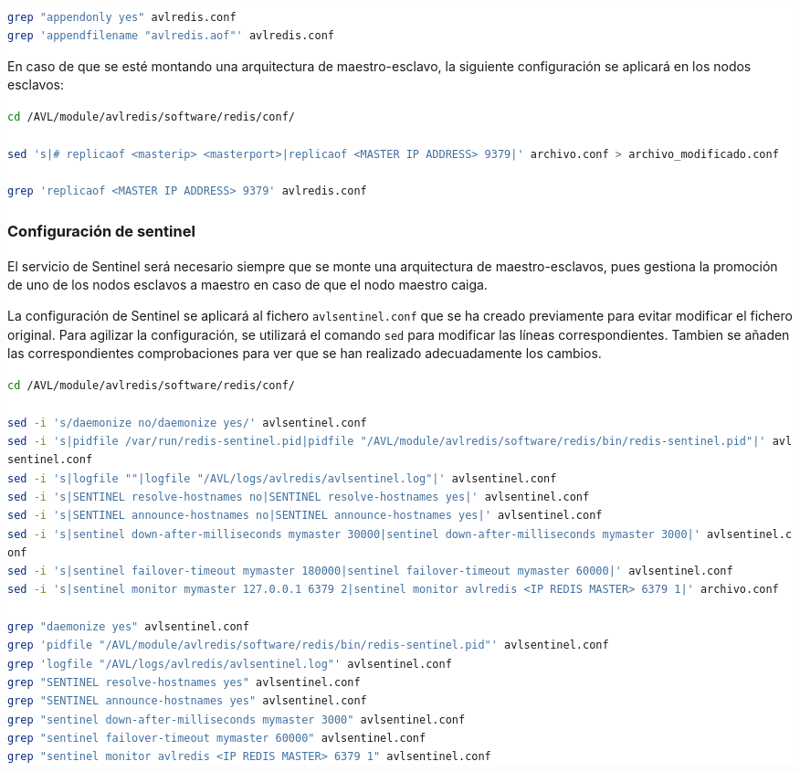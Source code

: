``` bash
grep "appendonly yes" avlredis.conf 
grep 'appendfilename "avlredis.aof"' avlredis.conf
```

En caso de que se esté montando una arquitectura de maestro-esclavo, la siguiente configuración se aplicará en los nodos esclavos:

``` bash
cd /AVL/module/avlredis/software/redis/conf/

sed 's|# replicaof <masterip> <masterport>|replicaof <MASTER IP ADDRESS> 9379|' archivo.conf > archivo_modificado.conf

grep 'replicaof <MASTER IP ADDRESS> 9379' avlredis.conf
```

### Configuración de sentinel

El servicio de Sentinel será necesario siempre que se monte una arquitectura de maestro-esclavos, pues gestiona la promoción de uno de los nodos esclavos a maestro en caso de que el nodo maestro caiga.

La configuración de Sentinel se aplicará al fichero `avlsentinel.conf` que se ha creado previamente para evitar modificar el fichero original. Para agilizar la configuración, se utilizará el comando `sed` para modificar las líneas correspondientes.
Tambien se añaden las correspondientes comprobaciones para ver que se han realizado adecuadamente los cambios.

``` bash
cd /AVL/module/avlredis/software/redis/conf/

sed -i 's/daemonize no/daemonize yes/' avlsentinel.conf
sed -i 's|pidfile /var/run/redis-sentinel.pid|pidfile "/AVL/module/avlredis/software/redis/bin/redis-sentinel.pid"|' avlsentinel.conf
sed -i 's|logfile ""|logfile "/AVL/logs/avlredis/avlsentinel.log"|' avlsentinel.conf
sed -i 's|SENTINEL resolve-hostnames no|SENTINEL resolve-hostnames yes|' avlsentinel.conf
sed -i 's|SENTINEL announce-hostnames no|SENTINEL announce-hostnames yes|' avlsentinel.conf
sed -i 's|sentinel down-after-milliseconds mymaster 30000|sentinel down-after-milliseconds mymaster 3000|' avlsentinel.conf
sed -i 's|sentinel failover-timeout mymaster 180000|sentinel failover-timeout mymaster 60000|' avlsentinel.conf
sed -i 's|sentinel monitor mymaster 127.0.0.1 6379 2|sentinel monitor avlredis <IP REDIS MASTER> 6379 1|' archivo.conf

grep "daemonize yes" avlsentinel.conf 
grep 'pidfile "/AVL/module/avlredis/software/redis/bin/redis-sentinel.pid"' avlsentinel.conf 
grep 'logfile "/AVL/logs/avlredis/avlsentinel.log"' avlsentinel.conf 
grep "SENTINEL resolve-hostnames yes" avlsentinel.conf 
grep "SENTINEL announce-hostnames yes" avlsentinel.conf 
grep "sentinel down-after-milliseconds mymaster 3000" avlsentinel.conf 
grep "sentinel failover-timeout mymaster 60000" avlsentinel.conf
grep "sentinel monitor avlredis <IP REDIS MASTER> 6379 1" avlsentinel.conf 
```
